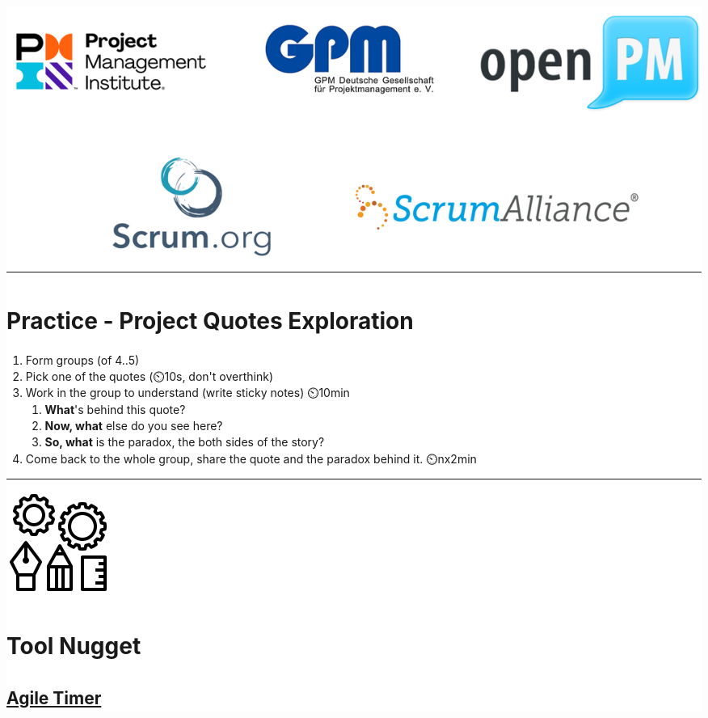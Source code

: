 ![](graphics/pm-institutions.drawio.svg)

---


# Practice - Project Quotes Exploration

1. Form groups (of 4..5)
1. Pick one of the quotes (⏲️10s, don't overthink)
1. Work in the group to understand (write sticky notes)  ⏲️10min
   1. **What**'s behind this quote?
   2. **Now, what** else do you see here?
   3. **So, what** is the paradox, the both sides of the story?
1. Come back to the whole group, share the quote and the paradox behind it. ⏲️nx2min

---



![bg right:30% 80%](../../graphics/noun-tools-1544052.svg)

# Tool Nugget

## [Agile Timer](https://github.com/jschirrmacher/timer)
